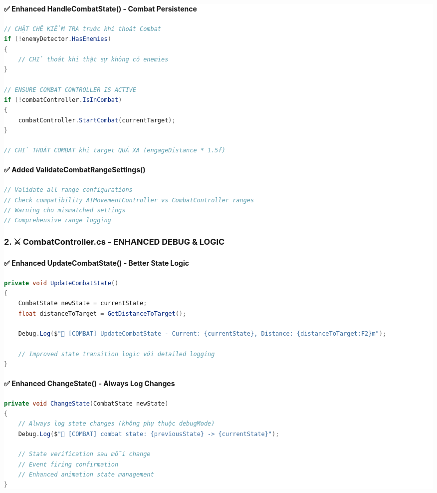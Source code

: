 #### ✅ **Enhanced HandleCombatState() - Combat Persistence**
```csharp
// CHẶT CHẼ KIỂM TRA trước khi thoát Combat
if (!enemyDetector.HasEnemies)
{
    // CHỈ thoát khi thật sự không có enemies
}

// ENSURE COMBAT CONTROLLER IS ACTIVE
if (!combatController.IsInCombat)
{
    combatController.StartCombat(currentTarget);
}

// CHỈ THOÁT COMBAT khi target QUÁ XA (engageDistance * 1.5f)
```

#### ✅ **Added ValidateCombatRangeSettings()**
```csharp
// Validate all range configurations
// Check compatibility AIMovementController vs CombatController ranges
// Warning cho mismatched settings
// Comprehensive range logging
```

### 2. ⚔️ CombatController.cs - ENHANCED DEBUG & LOGIC

#### ✅ **Enhanced UpdateCombatState() - Better State Logic**
```csharp
private void UpdateCombatState()
{
    CombatState newState = currentState;
    float distanceToTarget = GetDistanceToTarget();
    
    Debug.Log($"🔄 [COMBAT] UpdateCombatState - Current: {currentState}, Distance: {distanceToTarget:F2}m");
    
    // Improved state transition logic với detailed logging
}
```

#### ✅ **Enhanced ChangeState() - Always Log Changes**
```csharp
private void ChangeState(CombatState newState)
{
    // Always log state changes (không phụ thuộc debugMode)
    Debug.Log($"🔄 [COMBAT] combat state: {previousState} -> {currentState}");
    
    // State verification sau mỗi change
    // Event firing confirmation
    // Enhanced animation state management
}
```
